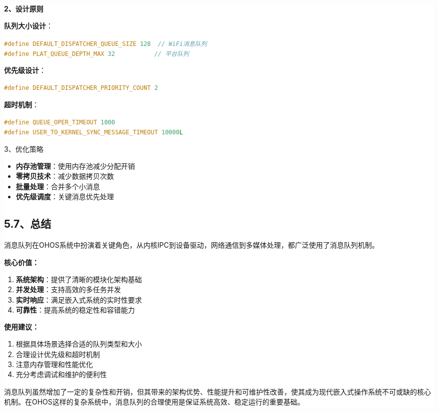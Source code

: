 **2、设计原则**

**队列大小设计**：

```c
#define DEFAULT_DISPATCHER_QUEUE_SIZE 128  // WiFi消息队列
#define PLAT_QUEUE_DEPTH_MAX 32           // 平台队列
```

**优先级设计**：

```c
#define DEFAULT_DISPATCHER_PRIORITY_COUNT 2
```

**超时机制**：

```c
#define QUEUE_OPER_TIMEOUT 1000
#define USER_TO_KERNEL_SYNC_MESSAGE_TIMEOUT 10000L
```

3、优化策略

- **内存池管理**：使用内存池减少分配开销
- **零拷贝技术**：减少数据拷贝次数
- **批量处理**：合并多个小消息
- **优先级调度**：关键消息优先处理



## 5.7、总结

消息队列在OHOS系统中扮演着关键角色，从内核IPC到设备驱动，网络通信到多媒体处理，都广泛使用了消息队列机制。

**核心价值：**

1. **系统架构**：提供了清晰的模块化架构基础
2. **并发处理**：支持高效的多任务并发
3. **实时响应**：满足嵌入式系统的实时性要求
4. **可靠性**：提高系统的稳定性和容错能力

**使用建议：**

1. 根据具体场景选择合适的队列类型和大小
2. 合理设计优先级和超时机制
3. 注意内存管理和性能优化
4. 充分考虑调试和维护的便利性

消息队列虽然增加了一定的复杂性和开销，但其带来的架构优势、性能提升和可维护性改善，使其成为现代嵌入式操作系统不可或缺的核心机制。在OHOS这样的复杂系统中，消息队列的合理使用是保证系统高效、稳定运行的重要基础。


